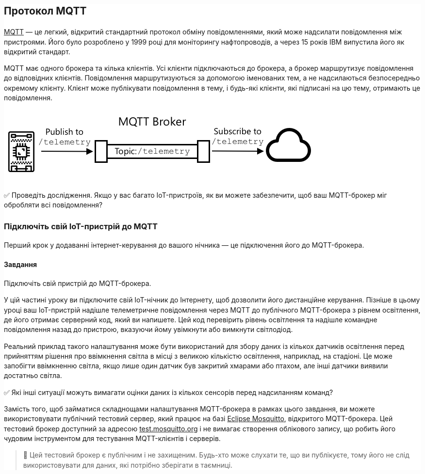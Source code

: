 ## Протокол MQTT

[MQTT](http://mqtt.org) — це легкий, відкритий стандартний протокол обміну повідомленнями, який може надсилати повідомлення між пристроями. Його було розроблено у 1999 році для моніторингу нафтопроводів, а через 15 років IBM випустила його як відкритий стандарт.

MQTT має одного брокера та кілька клієнтів. Усі клієнти підключаються до брокера, а брокер маршрутизує повідомлення до відповідних клієнтів. Повідомлення маршрутизуються за допомогою іменованих тем, а не надсилаються безпосередньо окремому клієнту. Клієнт може публікувати повідомлення в тему, і будь-які клієнти, які підписані на цю тему, отримають це повідомлення.

![IoT-пристрій публікує телеметрію в тему /telemetry, а хмарний сервіс підписується на цю тему](../../../../../translated_images/mqtt.cbf7f21d9adc3e17548b359444cc11bb4bf2010543e32ece9a47becf54438c23.uk.png)

✅ Проведіть дослідження. Якщо у вас багато IoT-пристроїв, як ви можете забезпечити, щоб ваш MQTT-брокер міг обробляти всі повідомлення?

### Підключіть свій IoT-пристрій до MQTT

Перший крок у додаванні інтернет-керування до вашого нічника — це підключення його до MQTT-брокера.

#### Завдання

Підключіть свій пристрій до MQTT-брокера.

У цій частині уроку ви підключите свій IoT-нічник до Інтернету, щоб дозволити його дистанційне керування. Пізніше в цьому уроці ваш IoT-пристрій надішле телеметричне повідомлення через MQTT до публічного MQTT-брокера з рівнем освітлення, де його отримає серверний код, який ви напишете. Цей код перевірить рівень освітлення та надішле командне повідомлення назад до пристрою, вказуючи йому увімкнути або вимкнути світлодіод.

Реальний приклад такого налаштування може бути використаний для збору даних із кількох датчиків освітлення перед прийняттям рішення про ввімкнення світла в місці з великою кількістю освітлення, наприклад, на стадіоні. Це може запобігти ввімкненню світла, якщо лише один датчик був закритий хмарами або птахом, але інші датчики виявили достатньо світла.

✅ Які інші ситуації можуть вимагати оцінки даних із кількох сенсорів перед надсиланням команд?

Замість того, щоб займатися складнощами налаштування MQTT-брокера в рамках цього завдання, ви можете використовувати публічний тестовий сервер, який працює на базі [Eclipse Mosquitto](https://www.mosquitto.org), відкритого MQTT-брокера. Цей тестовий брокер доступний за адресою [test.mosquitto.org](https://test.mosquitto.org) і не вимагає створення облікового запису, що робить його чудовим інструментом для тестування MQTT-клієнтів і серверів.

> 💁 Цей тестовий брокер є публічним і не захищеним. Будь-хто може слухати те, що ви публікуєте, тому його не слід використовувати для даних, які потрібно зберігати в таємниці.
